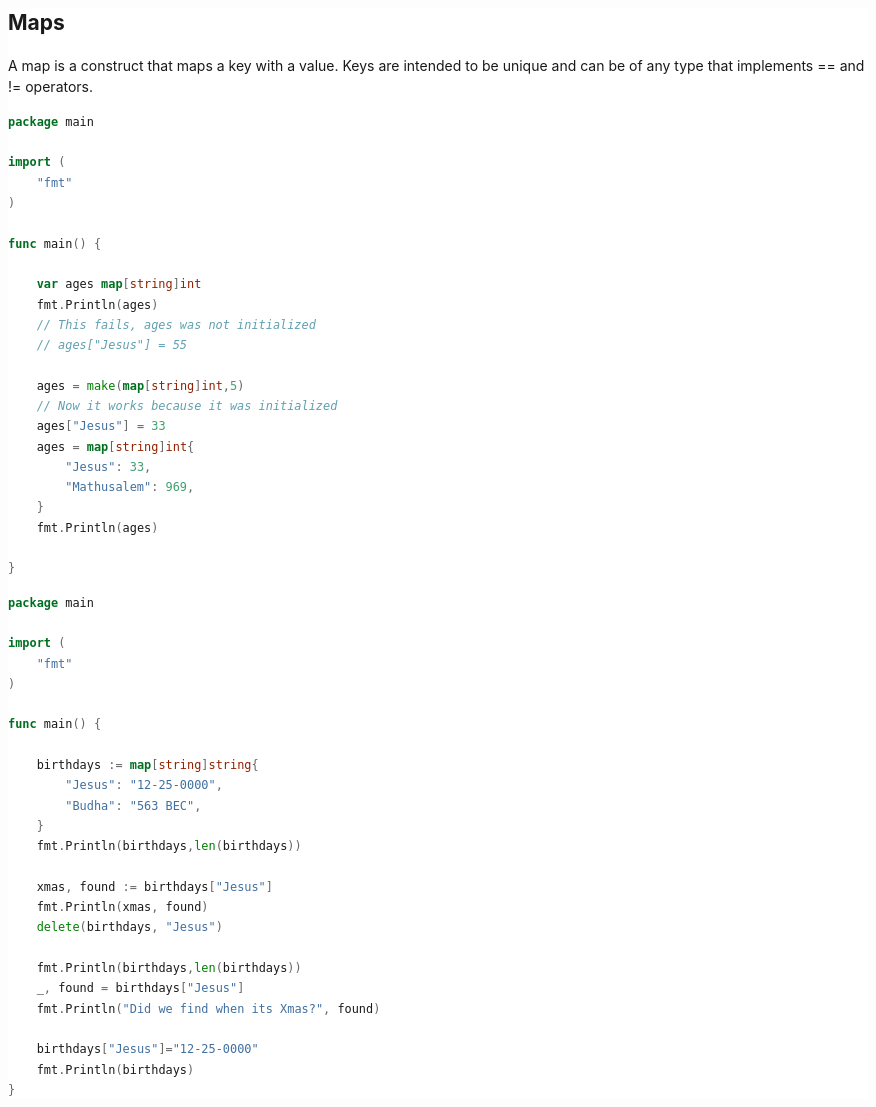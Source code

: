 ## Maps

A map is a construct that maps a key with a value. Keys are intended to be unique and can be of any type that implements == and != operators.

```go
package main

import (
    "fmt"
)

func main() {

    var ages map[string]int
    fmt.Println(ages)
    // This fails, ages was not initialized
    // ages["Jesus"] = 55

    ages = make(map[string]int,5)
    // Now it works because it was initialized
    ages["Jesus"] = 33
    ages = map[string]int{
        "Jesus": 33,
        "Mathusalem": 969,
    }
    fmt.Println(ages)

}
```

```go
package main

import (
    "fmt"
)

func main() {

    birthdays := map[string]string{
        "Jesus": "12-25-0000",
        "Budha": "563 BEC",
    }
    fmt.Println(birthdays,len(birthdays))

    xmas, found := birthdays["Jesus"]
    fmt.Println(xmas, found)
    delete(birthdays, "Jesus")

    fmt.Println(birthdays,len(birthdays))
    _, found = birthdays["Jesus"]
    fmt.Println("Did we find when its Xmas?", found)

    birthdays["Jesus"]="12-25-0000"
    fmt.Println(birthdays)
}
```
